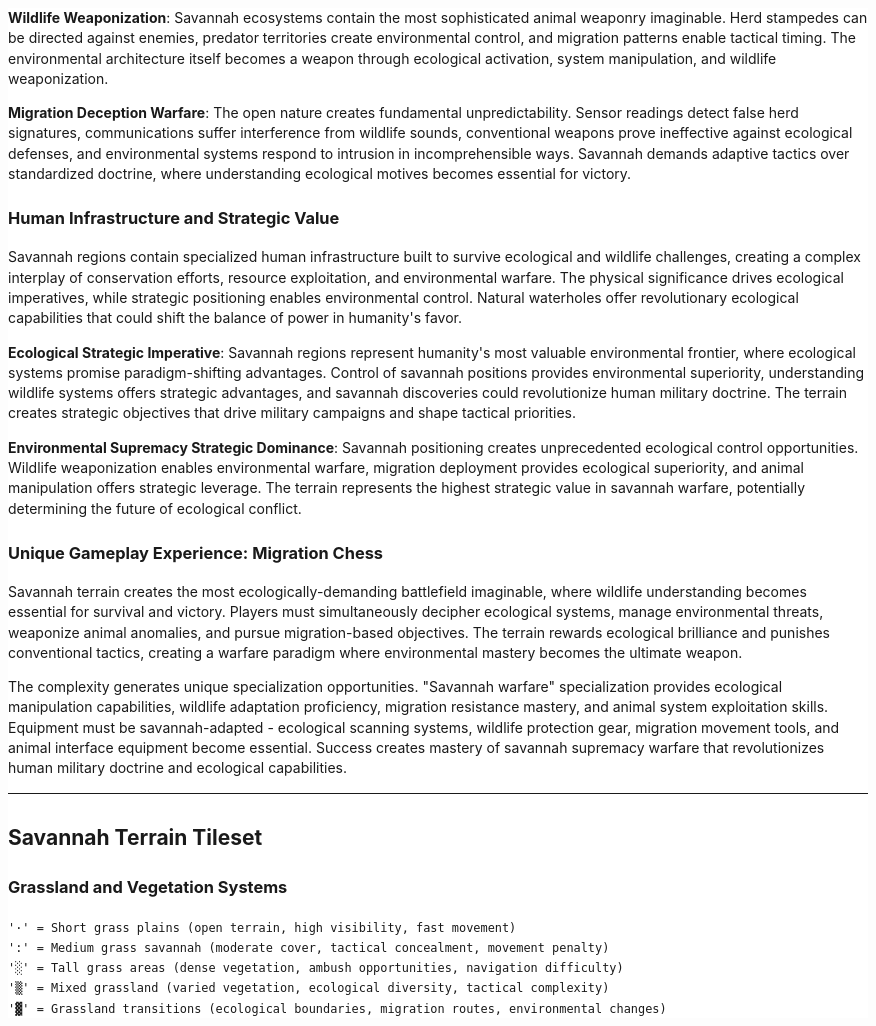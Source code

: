 **Wildlife Weaponization**: Savannah ecosystems contain the most sophisticated animal weaponry imaginable. Herd stampedes can be directed against enemies, predator territories create environmental control, and migration patterns enable tactical timing. The environmental architecture itself becomes a weapon through ecological activation, system manipulation, and wildlife weaponization.

**Migration Deception Warfare**: The open nature creates fundamental unpredictability. Sensor readings detect false herd signatures, communications suffer interference from wildlife sounds, conventional weapons prove ineffective against ecological defenses, and environmental systems respond to intrusion in incomprehensible ways. Savannah demands adaptive tactics over standardized doctrine, where understanding ecological motives becomes essential for victory.

### Human Infrastructure and Strategic Value

Savannah regions contain specialized human infrastructure built to survive ecological and wildlife challenges, creating a complex interplay of conservation efforts, resource exploitation, and environmental warfare. The physical significance drives ecological imperatives, while strategic positioning enables environmental control. Natural waterholes offer revolutionary ecological capabilities that could shift the balance of power in humanity's favor.

**Ecological Strategic Imperative**: Savannah regions represent humanity's most valuable environmental frontier, where ecological systems promise paradigm-shifting advantages. Control of savannah positions provides environmental superiority, understanding wildlife systems offers strategic advantages, and savannah discoveries could revolutionize human military doctrine. The terrain creates strategic objectives that drive military campaigns and shape tactical priorities.

**Environmental Supremacy Strategic Dominance**: Savannah positioning creates unprecedented ecological control opportunities. Wildlife weaponization enables environmental warfare, migration deployment provides ecological superiority, and animal manipulation offers strategic leverage. The terrain represents the highest strategic value in savannah warfare, potentially determining the future of ecological conflict.

### Unique Gameplay Experience: Migration Chess

Savannah terrain creates the most ecologically-demanding battlefield imaginable, where wildlife understanding becomes essential for survival and victory. Players must simultaneously decipher ecological systems, manage environmental threats, weaponize animal anomalies, and pursue migration-based objectives. The terrain rewards ecological brilliance and punishes conventional tactics, creating a warfare paradigm where environmental mastery becomes the ultimate weapon.

The complexity generates unique specialization opportunities. "Savannah warfare" specialization provides ecological manipulation capabilities, wildlife adaptation proficiency, migration resistance mastery, and animal system exploitation skills. Equipment must be savannah-adapted - ecological scanning systems, wildlife protection gear, migration movement tools, and animal interface equipment become essential. Success creates mastery of savannah supremacy warfare that revolutionizes human military doctrine and ecological capabilities.

---

## Savannah Terrain Tileset

### Grassland and Vegetation Systems
```
'·' = Short grass plains (open terrain, high visibility, fast movement)
':' = Medium grass savannah (moderate cover, tactical concealment, movement penalty)
'░' = Tall grass areas (dense vegetation, ambush opportunities, navigation difficulty)
'▒' = Mixed grassland (varied vegetation, ecological diversity, tactical complexity)
'▓' = Grassland transitions (ecological boundaries, migration routes, environmental changes)
```
